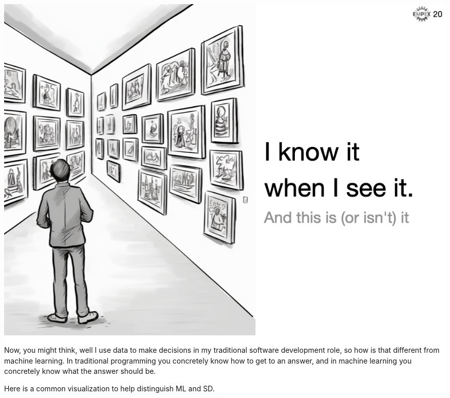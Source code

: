 ![when_i_see_it](empex-2023-machine-learning/when_i_see_it.png)

Now, you might think, well I use data to make decisions in my traditional software development role,
so how is that different from machine learning.   In traditional programming you concretely know how to get to an answer, and in machine learning you concretely know what the answer should be.

Here is a common visualization to help distinguish ML and SD.
